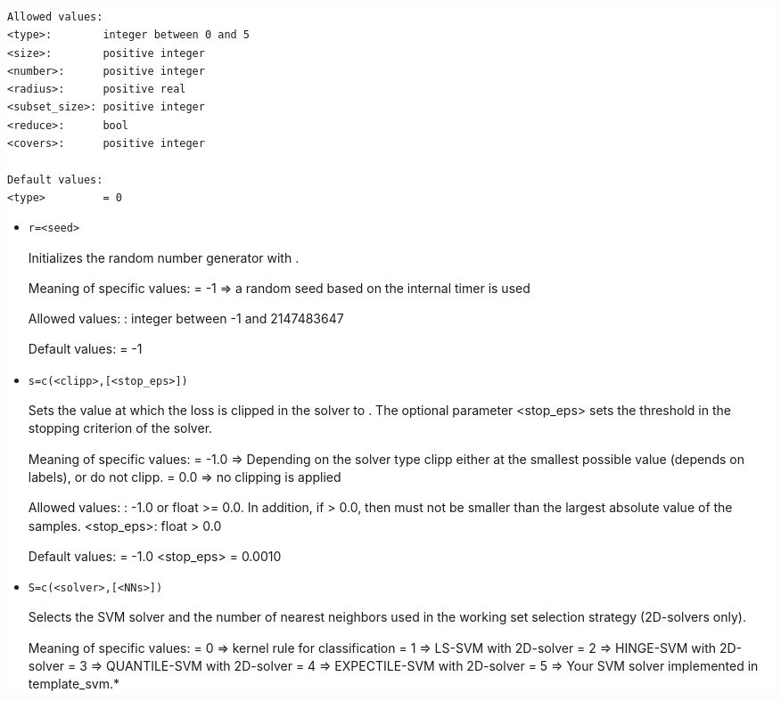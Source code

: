     Allowed values:
    <type>:        integer between 0 and 5
    <size>:        positive integer
    <number>:      positive integer
    <radius>:      positive real
    <subset_size>: positive integer
    <reduce>:      bool
    <covers>:      positive integer
    
    Default values:
    <type>         = 0
    
    
* `r=<seed>`
    
    Initializes the random number generator with <seed>.
    
    Meaning of specific values:
    <seed> = -1  =>  a random seed based on the internal timer is used
    
    Allowed values:
    <seed>: integer between -1 and 2147483647
    
    Default values:
    <seed> = -1
    
    
* `s=c(<clipp>,[<stop_eps>])`
    
    Sets the value at which the loss is clipped in the solver to <value>. The
    optional parameter <stop_eps> sets the threshold in the stopping criterion
    of the solver.
    
    Meaning of specific values:
    <clipp> = -1.0  =>   Depending on the solver type clipp either at the
                         smallest possible value (depends on labels), or
                         do not clipp.
    <clipp> = 0.0   =>   no clipping is applied
    
    Allowed values:
    <clipp>:    -1.0 or float >= 0.0.
                In addition, if <clipp> > 0.0, then <clipp> must not be smaller
                than the largest absolute value of the samples.
    <stop_eps>: float > 0.0
    
    Default values:
    <clipp>     = -1.0
    <stop_eps>  = 0.0010
    
    
* `S=c(<solver>,[<NNs>])`
    
    Selects the SVM solver <solver> and the number <NNs> of nearest neighbors used in the working
    set selection strategy (2D-solvers only).
    
    Meaning of specific values:
    <solver> = 0  =>  kernel rule for classification
    <solver> = 1  =>  LS-SVM with 2D-solver
    <solver> = 2  =>  HINGE-SVM with 2D-solver
    <solver> = 3  =>  QUANTILE-SVM with 2D-solver
    <solver> = 4  =>  EXPECTILE-SVM with 2D-solver
    <solver> = 5  =>  Your SVM solver implemented in template_svm.*
    
